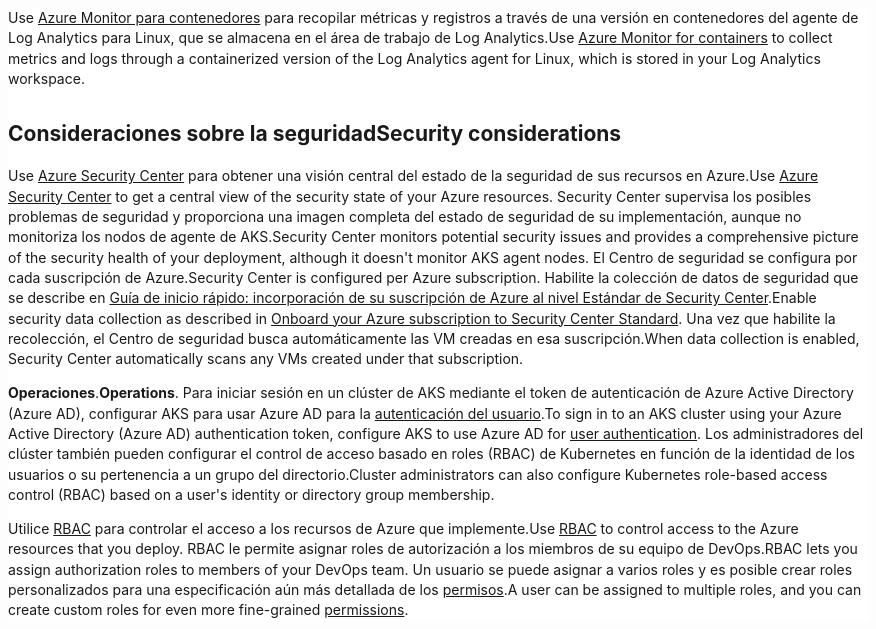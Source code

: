 <span data-ttu-id="30e66-184">Use [Azure Monitor para contenedores][monitor-containers] para recopilar métricas y registros a través de una versión en contenedores del agente de Log Analytics para Linux, que se almacena en el área de trabajo de Log Analytics.</span><span class="sxs-lookup"><span data-stu-id="30e66-184">Use [Azure Monitor for containers][monitor-containers] to collect metrics and logs through a containerized version of the Log Analytics agent for Linux, which is stored in your Log Analytics workspace.</span></span>

## <a name="security-considerations"></a><span data-ttu-id="30e66-185">Consideraciones sobre la seguridad</span><span class="sxs-lookup"><span data-stu-id="30e66-185">Security considerations</span></span>

<span data-ttu-id="30e66-186">Use [Azure Security Center][security-center] para obtener una visión central del estado de la seguridad de sus recursos en Azure.</span><span class="sxs-lookup"><span data-stu-id="30e66-186">Use [Azure Security Center][security-center] to get a central view of the security state of your Azure resources.</span></span> <span data-ttu-id="30e66-187">Security Center supervisa los posibles problemas de seguridad y proporciona una imagen completa del estado de seguridad de su implementación, aunque no monitoriza los nodos de agente de AKS.</span><span class="sxs-lookup"><span data-stu-id="30e66-187">Security Center monitors potential security issues and provides a comprehensive picture of the security health of your deployment, although it doesn't monitor AKS agent nodes.</span></span> <span data-ttu-id="30e66-188">El Centro de seguridad se configura por cada suscripción de Azure.</span><span class="sxs-lookup"><span data-stu-id="30e66-188">Security Center is configured per Azure subscription.</span></span> <span data-ttu-id="30e66-189">Habilite la colección de datos de seguridad que se describe en [Guía de inicio rápido: incorporación de su suscripción de Azure al nivel Estándar de Security Center][get-started].</span><span class="sxs-lookup"><span data-stu-id="30e66-189">Enable security data collection as described in [Onboard your Azure subscription to Security Center Standard][get-started].</span></span> <span data-ttu-id="30e66-190">Una vez que habilite la recolección, el Centro de seguridad busca automáticamente las VM creadas en esa suscripción.</span><span class="sxs-lookup"><span data-stu-id="30e66-190">When data collection is enabled, Security Center automatically scans any VMs created under that subscription.</span></span>

<span data-ttu-id="30e66-191">**Operaciones**.</span><span class="sxs-lookup"><span data-stu-id="30e66-191">**Operations**.</span></span> <span data-ttu-id="30e66-192">Para iniciar sesión en un clúster de AKS mediante el token de autenticación de Azure Active Directory (Azure AD), configurar AKS para usar Azure AD para la [autenticación del usuario][aad-auth].</span><span class="sxs-lookup"><span data-stu-id="30e66-192">To sign in to an AKS cluster using your Azure Active Directory (Azure AD) authentication token, configure AKS to use Azure AD for [user authentication][aad-auth].</span></span> <span data-ttu-id="30e66-193">Los administradores del clúster también pueden configurar el control de acceso basado en roles (RBAC) de Kubernetes en función de la identidad de los usuarios o su pertenencia a un grupo del directorio.</span><span class="sxs-lookup"><span data-stu-id="30e66-193">Cluster administrators can also configure Kubernetes role-based access control (RBAC) based on a user's identity or directory group membership.</span></span>

<span data-ttu-id="30e66-194">Utilice [RBAC][rbac] para controlar el acceso a los recursos de Azure que implemente.</span><span class="sxs-lookup"><span data-stu-id="30e66-194">Use [RBAC][rbac] to control access to the Azure resources that you deploy.</span></span> <span data-ttu-id="30e66-195">RBAC le permite asignar roles de autorización a los miembros de su equipo de DevOps.</span><span class="sxs-lookup"><span data-stu-id="30e66-195">RBAC lets you assign authorization roles to members of your DevOps team.</span></span> <span data-ttu-id="30e66-196">Un usuario se puede asignar a varios roles y es posible crear roles personalizados para una especificación aún más detallada de los [permisos].</span><span class="sxs-lookup"><span data-stu-id="30e66-196">A user can be assigned to multiple roles, and you can create custom roles for even more fine-grained [permissions].</span></span>


[aad-auth]: /azure/aks/aad-integration
[acr]: /azure/container-registry/
[something]: https://kubernetes.io/docs/reference/access-authn-authz/authentication/
[aks]: /azure/aks/intro-kubernetes
[autoscaler]: /azure/aks/autoscaler
[autoscale-pods]: /azure/aks/tutorial-kubernetes-scale#autoscale-pods
[azcopy]: /azure/storage/common/storage-use-azcopy-linux
[ddos]: /azure/virtual-network/ddos-protection-overview
[docker]: https://hub.docker.com/
[get-started]: /azure/security-center/security-center-get-started
[github-python]: https://github.com/Azure/MLAKSDeployment
[github-dl]: https://github.com/Microsoft/AKSDeploymentTutorial
[gpus-vs-cpus]: https://azure.microsoft.com/en-us/blog/gpus-vs-cpus-for-deployment-of-deep-learning-models/
[https-ingress]: /azure/aks/ingress-tls
[ingress-controller]: https://kubernetes.io/docs/concepts/services-networking/ingress/
[kubectl]: https://kubernetes.io/docs/tasks/tools/install-kubectl/
[lb]: /azure/load-balancer/load-balancer-overview
[manually-scale-pods]: /azure/aks/tutorial-kubernetes-scale#manually-scale-pods
[monitor-containers]: /azure/monitoring/monitoring-container-insights-overview
[permisos]: /azure/aks/concepts-identity
[permissions]: /azure/aks/concepts-identity
[rbac]: /azure/active-directory/role-based-access-control-what-is
[scale-cluster]: /azure/aks/scale-cluster
[scikit]: https://pypi.org/project/scikit-learn/
[security-center]: /azure/security-center/security-center-intro
[vm]: /azure/virtual-machines/